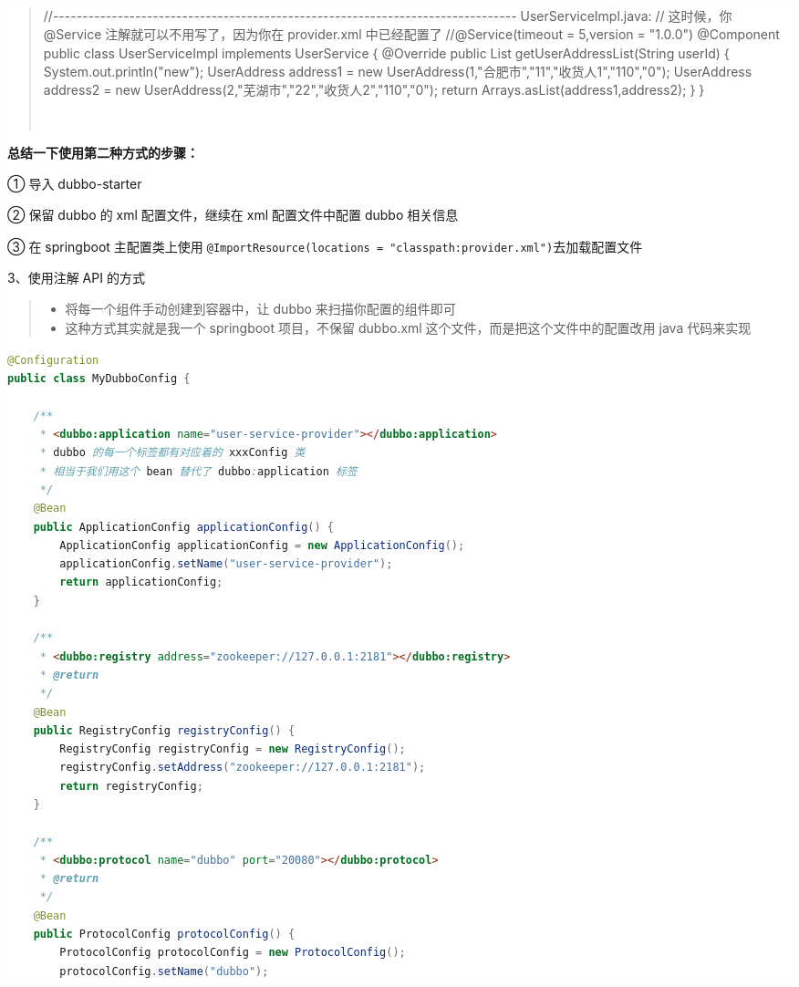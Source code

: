>
> //-------------------------------------------------------------------------------
> UserServiceImpl.java:
> // 这时候，你 @Service 注解就可以不用写了，因为你在 provider.xml 中已经配置了
> //@Service(timeout = 5,version = "1.0.0")
> @Component
> public class UserServiceImpl implements UserService {
>     @Override
>     public List<UserAddress> getUserAddressList(String userId) {
>         System.out.println("new");
>         UserAddress address1 = new UserAddress(1,"合肥市","11","收货人1","110","0");
>         UserAddress address2 = new UserAddress(2,"芜湖市","22","收货人2","110","0");
>         return Arrays.asList(address1,address2);
>     }
> }
> ```
>
> 

**总结一下使用第二种方式的步骤：**

① 导入 dubbo-starter

② 保留 dubbo 的 xml 配置文件，继续在 xml 配置文件中配置 dubbo 相关信息

③ 在 springboot 主配置类上使用 `@ImportResource(locations = "classpath:provider.xml")`去加载配置文件

3、使用注解 API 的方式

> - 将每一个组件手动创建到容器中，让 dubbo 来扫描你配置的组件即可
> - 这种方式其实就是我一个 springboot 项目，不保留 dubbo.xml 这个文件，而是把这个文件中的配置改用 java 代码来实现

```java
@Configuration
public class MyDubboConfig {

    /**
     * <dubbo:application name="user-service-provider"></dubbo:application>
     * dubbo 的每一个标签都有对应着的 xxxConfig 类
     * 相当于我们用这个 bean 替代了 dubbo:application 标签
     */
    @Bean
    public ApplicationConfig applicationConfig() {
        ApplicationConfig applicationConfig = new ApplicationConfig();
        applicationConfig.setName("user-service-provider");
        return applicationConfig;
    }

    /**
     * <dubbo:registry address="zookeeper://127.0.0.1:2181"></dubbo:registry>
     * @return
     */
    @Bean
    public RegistryConfig registryConfig() {
        RegistryConfig registryConfig = new RegistryConfig();
        registryConfig.setAddress("zookeeper://127.0.0.1:2181");
        return registryConfig;
    }

    /**
     * <dubbo:protocol name="dubbo" port="20080"></dubbo:protocol>
     * @return
     */
    @Bean
    public ProtocolConfig protocolConfig() {
        ProtocolConfig protocolConfig = new ProtocolConfig();
        protocolConfig.setName("dubbo");
```